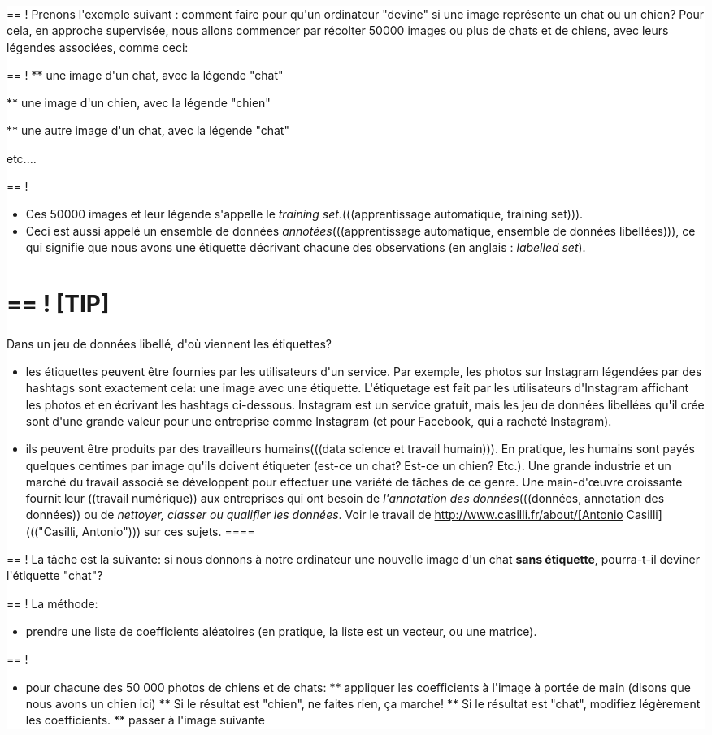 == !
Prenons l'exemple suivant : comment faire pour qu'un ordinateur "devine" si une image représente un chat ou un chien? Pour cela, en approche supervisée, nous allons commencer par récolter 50000 images ou plus de chats et de chiens, avec leurs légendes associées, comme ceci:



== !
** une image d'un chat, avec la légende "chat"

** une image d'un chien, avec la légende "chien"

** une autre image d'un chat, avec la légende "chat"

etc....


== !
- Ces 50000 images et leur légende s'appelle le _training set_.(((apprentissage automatique, training set))).
- Ceci est aussi appelé un ensemble de données *annotées*(((apprentissage automatique, ensemble de données libellées))), ce qui signifie que nous avons une étiquette décrivant chacune des observations (en anglais : _labelled set_).


== !
[TIP]
====
Dans un jeu de données libellé, d'où viennent les étiquettes?

- les étiquettes peuvent être fournies par les utilisateurs d'un service. Par exemple, les photos sur Instagram légendées par des hashtags sont exactement cela: une image avec une étiquette. L'étiquetage est fait par les utilisateurs d'Instagram affichant les photos et en écrivant les hashtags ci-dessous. Instagram est un service gratuit, mais les jeu de données libellées qu'il crée sont d'une grande valeur pour une entreprise comme Instagram (et pour Facebook, qui a racheté Instagram).

- ils peuvent être produits par des travailleurs humains(((data science et travail humain))). En pratique, les humains sont payés quelques centimes par image qu'ils doivent étiqueter (est-ce un chat? Est-ce un chien? Etc.). Une grande industrie et un marché du travail associé se développent pour effectuer une variété de tâches de ce genre. Une main-d'œuvre croissante fournit leur ((travail numérique)) aux entreprises qui ont besoin de *l'annotation des données*(((données, annotation des données)) ou de *nettoyer, classer ou qualifier les données*. Voir le travail de http://www.casilli.fr/about/[Antonio Casilli]((("Casilli, Antonio"))) sur ces sujets.
====


== !
La tâche est la suivante: si nous donnons à notre ordinateur une nouvelle image d'un chat __sans étiquette__, pourra-t-il deviner l'étiquette "chat"?


== !
La méthode:

- prendre une liste de coefficients aléatoires (en pratique, la liste est un vecteur, ou une matrice).

== !
- pour chacune des 50 000 photos de chiens et de chats:
** appliquer les coefficients à l'image à portée de main (disons que nous avons un chien ici)
** Si le résultat est "chien", ne faites rien, ça marche!
** Si le résultat est "chat", modifiez légèrement les coefficients.
** passer à l'image suivante
